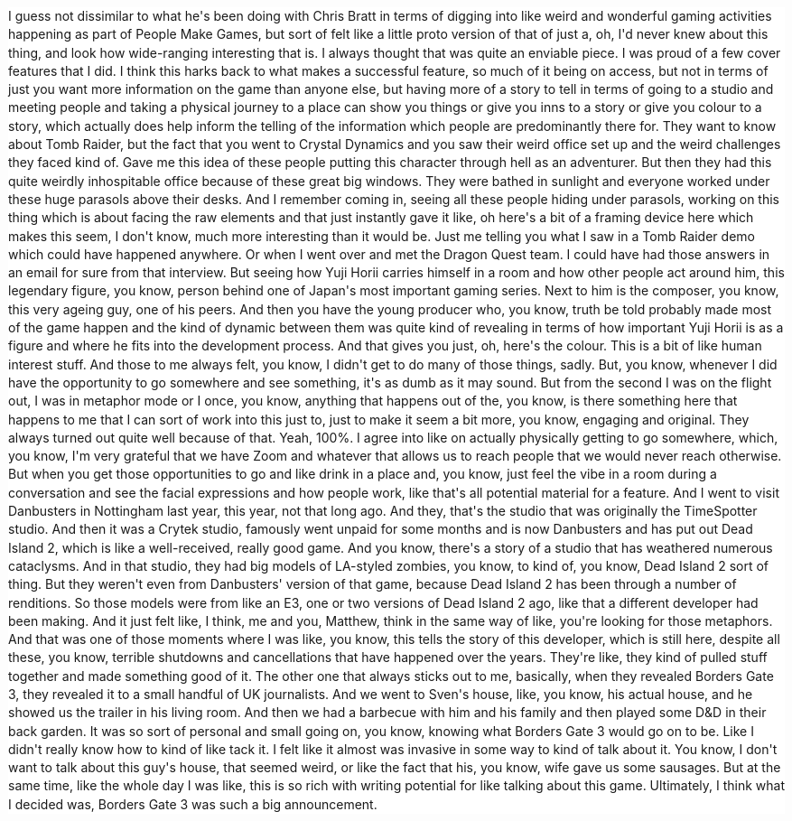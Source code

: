 I guess not dissimilar to what he's been doing with Chris Bratt in terms of digging into like weird and wonderful gaming activities happening as part of People Make Games, but sort of felt like a little proto version of that of just a, oh, I'd never knew about this thing, and look how wide-ranging interesting that is. I always thought that was quite an enviable piece. I was proud of a few cover features that I did.
I think this harks back to what makes a successful feature, so much of it being on access, but not in terms of just you want more information on the game than anyone else, but having more of a story to tell in terms of going to a studio and meeting people and taking a physical journey to a place can show you things or give you inns to a story or give you colour to a story, which actually does help inform the telling of the information which people are predominantly there for. They want to know about Tomb Raider, but the fact that you went to Crystal Dynamics and you saw their weird office set up and the weird challenges they faced kind of.
Gave me this idea of these people putting this character through hell as an adventurer. But then they had this quite weirdly inhospitable office because of these great big windows. They were bathed in sunlight and everyone worked under these huge parasols above their desks.
And I remember coming in, seeing all these people hiding under parasols, working on this thing which is about facing the raw elements and that just instantly gave it like, oh here's a bit of a framing device here which makes this seem, I don't know, much more interesting than it would be. Just me telling you what I saw in a Tomb Raider demo which could have happened anywhere. Or when I went over and met the Dragon Quest team.
I could have had those answers in an email for sure from that interview. But seeing how Yuji Horii carries himself in a room and how other people act around him, this legendary figure, you know, person behind one of Japan's most important gaming series. Next to him is the composer, you know, this very ageing guy, one of his peers.
And then you have the young producer who, you know, truth be told probably made most of the game happen and the kind of dynamic between them was quite kind of revealing in terms of how important Yuji Horii is as a figure and where he fits into the development process. And that gives you just, oh, here's the colour. This is a bit of like human interest stuff.
And those to me always felt, you know, I didn't get to do many of those things, sadly. But, you know, whenever I did have the opportunity to go somewhere and see something, it's as dumb as it may sound. But from the second I was on the flight out, I was in metaphor mode or I once, you know, anything that happens out of the, you know, is there something here that happens to me that I can sort of work into this just to, just to make it seem a bit more, you know, engaging and original.
They always turned out quite well because of that.
Yeah, 100%. I agree into like on actually physically getting to go somewhere, which, you know, I'm very grateful that we have Zoom and whatever that allows us to reach people that we would never reach otherwise. But when you get those opportunities to go and like drink in a place and, you know, just feel the vibe in a room during a conversation and see the facial expressions and how people work, like that's all potential material for a feature.
And I went to visit Danbusters in Nottingham last year, this year, not that long ago. And they, that's the studio that was originally the TimeSpotter studio. And then it was a Crytek studio, famously went unpaid for some months and is now Danbusters and has put out Dead Island 2, which is like a well-received, really good game.
And you know, there's a story of a studio that has weathered numerous cataclysms. And in that studio, they had big models of LA-styled zombies, you know, to kind of, you know, Dead Island 2 sort of thing. But they weren't even from Danbusters' version of that game, because Dead Island 2 has been through a number of renditions.
So those models were from like an E3, one or two versions of Dead Island 2 ago, like that a different developer had been making. And it just felt like, I think, me and you, Matthew, think in the same way of like, you're looking for those metaphors. And that was one of those moments where I was like, you know, this tells the story of this developer, which is still here, despite all these, you know, terrible shutdowns and cancellations that have happened over the years.
They're like, they kind of pulled stuff together and made something good of it.
The other one that always sticks out to me, basically, when they revealed Borders Gate 3, they revealed it to a small handful of UK journalists. And we went to Sven's house, like, you know, his actual house, and he showed us the trailer in his living room. And then we had a barbecue with him and his family and then played some D&D in their back garden.
It was so sort of personal and small going on, you know, knowing what Borders Gate 3 would go on to be. Like I didn't really know how to kind of like tack it. I felt like it almost was invasive in some way to kind of talk about it.
You know, I don't want to talk about this guy's house, that seemed weird, or like the fact that his, you know, wife gave us some sausages. But at the same time, like the whole day I was like, this is so rich with writing potential for like talking about this game. Ultimately, I think what I decided was, Borders Gate 3 was such a big announcement.
